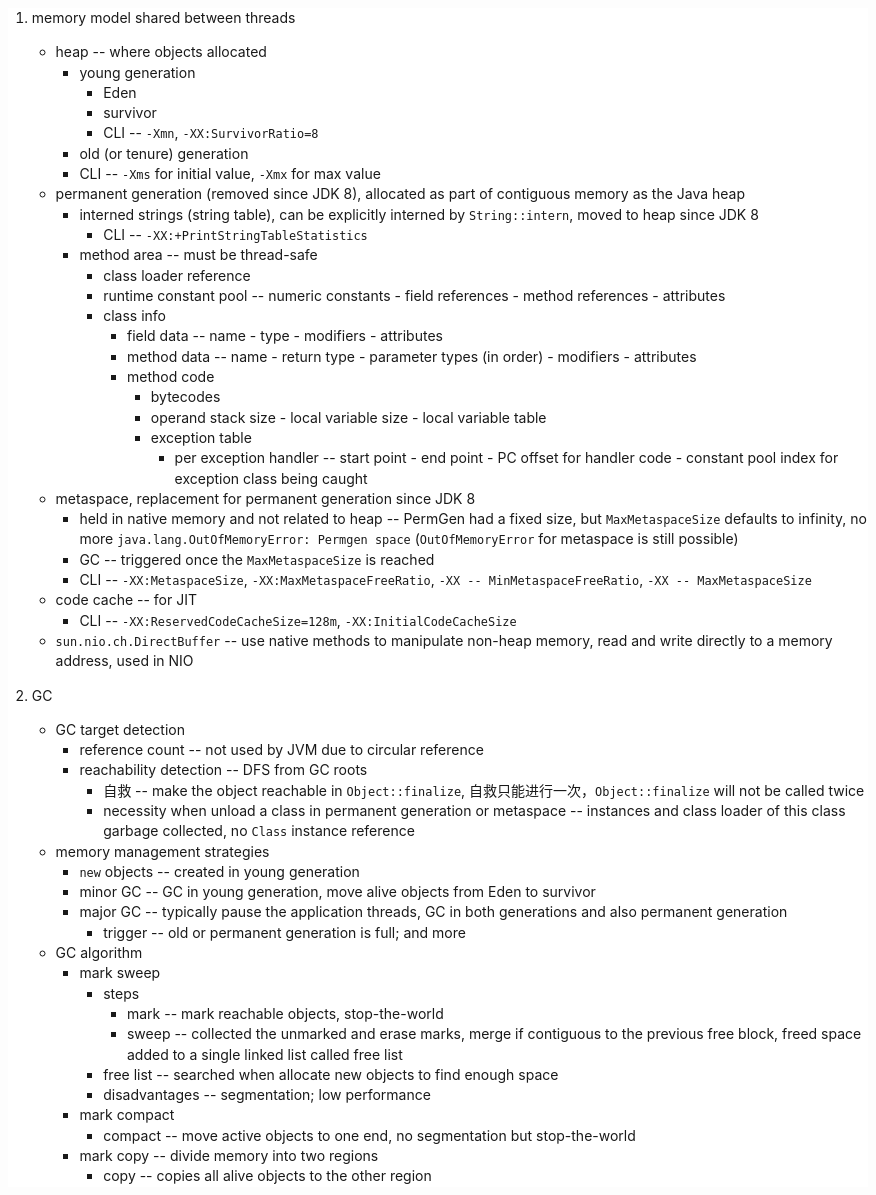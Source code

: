 1. memory model shared between threads
   - heap -- where objects allocated
     - young generation
       - Eden
       - survivor
       - CLI -- `-Xmn`, `-XX:SurvivorRatio=8`
     - old (or tenure) generation
     - CLI -- `-Xms` for initial value, `-Xmx` for max value
   - permanent generation (removed since JDK 8), allocated as part of contiguous memory as the Java heap
     - interned strings (string table), can be explicitly interned by `String::intern`, moved to heap since JDK 8
       - CLI -- `-XX:+PrintStringTableStatistics`
     - method area -- must be thread-safe
       - class loader reference
       - runtime constant pool -- numeric constants - field references - method references - attributes
       - class info
         - field data -- name - type - modifiers - attributes
         - method data -- name - return type - parameter types (in order) - modifiers - attributes
         - method code
           - bytecodes
           - operand stack size - local variable size - local variable table
           - exception table
             - per exception handler -- start point - end point - PC offset for handler code - constant pool index for exception class being caught
   - metaspace, replacement for permanent generation since JDK 8
     - held in native memory and not related to heap -- PermGen had a fixed size, but `MaxMetaspaceSize` defaults to infinity, no more `java.lang.OutOfMemoryError: Permgen space` (`OutOfMemoryError` for metaspace is still possible)
     - GC -- triggered once the `MaxMetaspaceSize` is reached
     - CLI -- `-XX:MetaspaceSize`, `-XX:MaxMetaspaceFreeRatio`, `-XX -- MinMetaspaceFreeRatio`, `-XX -- MaxMetaspaceSize`
   - code cache -- for JIT
     - CLI -- `-XX:ReservedCodeCacheSize=128m`, `-XX:InitialCodeCacheSize`
   - `sun.nio.ch.DirectBuffer` -- use native methods to manipulate non-heap memory, read and write directly to a memory address, used in NIO

1. GC
   - GC target detection
     - reference count -- not used by JVM due to circular reference
     - reachability detection -- DFS from GC roots
       - 自救 -- make the object reachable in `Object::finalize`, 自救只能进行一次，`Object::finalize` will not be called twice
       - necessity when unload a class in permanent generation or metaspace -- instances and class loader of this class garbage collected, no `Class` instance reference
   - memory management strategies
     - `new` objects -- created in young generation
     - minor GC -- GC in young generation, move alive objects from Eden to survivor
     - major GC -- typically pause the application threads, GC in both generations and also permanent generation
       - trigger -- old or permanent generation is full; and more
   - GC algorithm
     - mark sweep
       - steps
         - mark -- mark reachable objects, stop-the-world
         - sweep -- collected the unmarked and erase marks, merge if contiguous to the previous free block, freed space added to a single linked list called free list
       - free list -- searched when allocate new objects to find enough space
       - disadvantages -- segmentation; low performance
     - mark compact
       - compact -- move active objects to one end, no segmentation but stop-the-world
     - mark copy -- divide memory into two regions
       - copy -- copies all alive objects to the other region